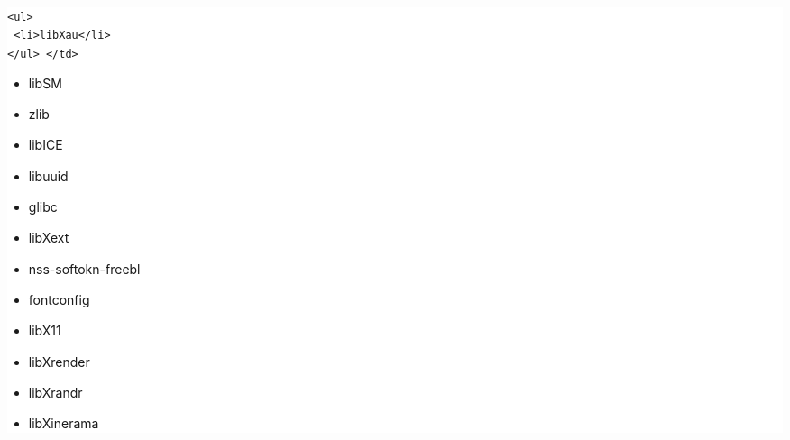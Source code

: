     <ul> 
     <li>libXau</li> 
    </ul> </td> 
  </tr> 
  <tr> 
   <td> 
    <ul> 
     <li>libSM</li> 
    </ul> </td> 
   <td> 
    <ul> 
     <li>zlib</li> 
    </ul> </td> 
   <td> 
    <ul> 
     <li>libICE</li> 
    </ul> </td> 
   <td> 
    <ul> 
     <li>libuuid</li> 
    </ul> </td> 
  </tr> 
  <tr> 
   <td> 
    <ul> 
     <li>glibc</li> 
    </ul> </td> 
   <td> 
    <ul> 
     <li>libXext</li> 
    </ul> </td> 
   <td> 
    <ul> 
     <li>nss-softokn-freebl</li> 
    </ul> </td> 
   <td> 
    <ul> 
     <li>fontconfig</li> 
    </ul> </td> 
  </tr> 
  <tr> 
   <td> 
    <ul> 
     <li>libX11</li> 
    </ul> </td> 
   <td> 
    <ul> 
     <li>libXrender</li> 
    </ul> </td> 
   <td> 
    <ul> 
     <li>libXrandr</li> 
    </ul> </td> 
   <td> 
    <ul> 
     <li>libXinerama</li> 
    </ul> </td> 
  </tr> 
 </tbody> 
</table>
